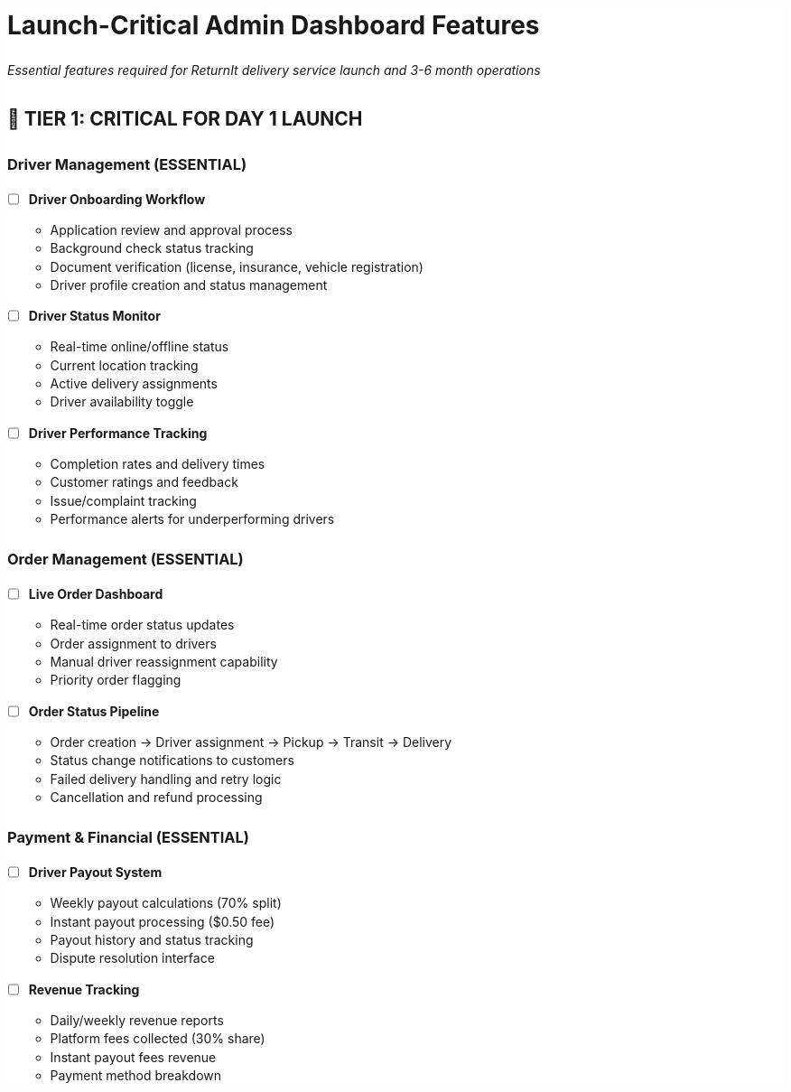# Launch-Critical Admin Dashboard Features
*Essential features required for ReturnIt delivery service launch and 3-6 month operations*

## 🚨 TIER 1: CRITICAL FOR DAY 1 LAUNCH

### Driver Management (ESSENTIAL)
- [ ] **Driver Onboarding Workflow**
  - Application review and approval process
  - Background check status tracking
  - Document verification (license, insurance, vehicle registration)
  - Driver profile creation and status management

- [ ] **Driver Status Monitor**
  - Real-time online/offline status
  - Current location tracking
  - Active delivery assignments
  - Driver availability toggle

- [ ] **Driver Performance Tracking**
  - Completion rates and delivery times
  - Customer ratings and feedback
  - Issue/complaint tracking
  - Performance alerts for underperforming drivers

### Order Management (ESSENTIAL)
- [ ] **Live Order Dashboard**
  - Real-time order status updates
  - Order assignment to drivers
  - Manual driver reassignment capability
  - Priority order flagging

- [ ] **Order Status Pipeline**
  - Order creation → Driver assignment → Pickup → Transit → Delivery
  - Status change notifications to customers
  - Failed delivery handling and retry logic
  - Cancellation and refund processing

### Payment & Financial (ESSENTIAL)
- [ ] **Driver Payout System**
  - Weekly payout calculations (70% split)
  - Instant payout processing ($0.50 fee)
  - Payout history and status tracking
  - Dispute resolution interface

- [ ] **Revenue Tracking**
  - Daily/weekly revenue reports
  - Platform fees collected (30% share)
  - Instant payout fees revenue
  - Payment method breakdown
